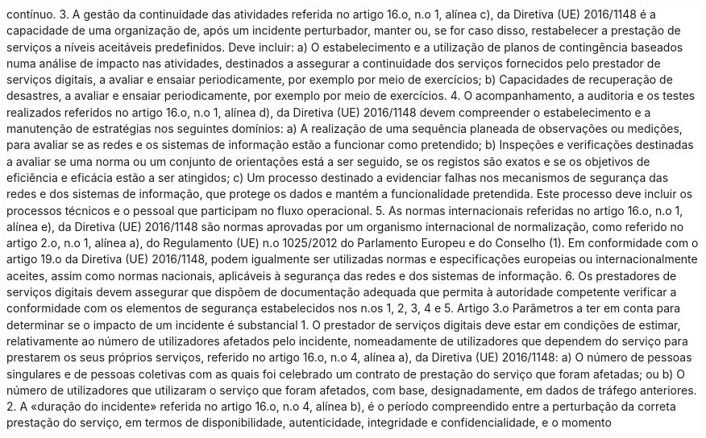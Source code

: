 contínuo. 
3.
A gestão da continuidade das atividades referida no artigo 16.o, n.o 1, alínea c), da Diretiva (UE) 2016/1148 é 
a capacidade de uma organização de, após um incidente perturbador, manter ou, se for caso disso, restabelecer 
a prestação de serviços a níveis aceitáveis predefinidos. Deve incluir: 
a)  O estabelecimento e a utilização de planos de contingência baseados numa análise de impacto nas atividades, 
destinados a assegurar a continuidade dos serviços fornecidos pelo prestador de serviços digitais, a avaliar e ensaiar 
periodicamente, por exemplo por meio de exercícios; 
b)  Capacidades de recuperação de desastres, a avaliar e ensaiar periodicamente, por exemplo por meio de exercícios. 
4.
O acompanhamento, a auditoria e os testes realizados referidos no artigo 16.o, n.o 1, alínea d), da Diretiva (UE) 
2016/1148 devem compreender o estabelecimento e a manutenção de estratégias nos seguintes domínios: 
a)  A realização de uma sequência planeada de observações ou medições, para avaliar se as redes e os sistemas de 
informação estão a funcionar como pretendido; 
b)  Inspeções e verificações destinadas a avaliar se uma norma ou um conjunto de orientações está a ser seguido, se os 
registos são exatos e se os objetivos de eficiência e eficácia estão a ser atingidos; 
c)  Um processo destinado a evidenciar falhas nos mecanismos de segurança das redes e dos sistemas de informação, que 
protege os dados e mantém a funcionalidade pretendida. Este processo deve incluir os processos técnicos e o pessoal 
que participam no fluxo operacional. 
5.
As normas internacionais referidas no artigo 16.o, n.o 1, alínea e), da Diretiva (UE) 2016/1148 são normas 
aprovadas por um organismo internacional de normalização, como referido no artigo 2.o, n.o 1, alínea a), do 
Regulamento (UE) n.o 1025/2012 do Parlamento Europeu e do Conselho (1). Em conformidade com o artigo 19.o da 
Diretiva (UE) 2016/1148, podem igualmente ser utilizadas normas e especificações europeias ou internacionalmente 
aceites, assim como normas nacionais, aplicáveis à segurança das redes e dos sistemas de informação. 
6.
Os prestadores de serviços digitais devem assegurar que dispõem de documentação adequada que permita à 
autoridade competente verificar a conformidade com os elementos de segurança estabelecidos nos n.os 1, 2, 3, 4 e 5. 
Artigo 3.o 
Parâmetros a ter em conta para determinar se o impacto de um incidente é substancial 
1.
O prestador de serviços digitais deve estar em condições de estimar, relativamente ao número de utilizadores 
afetados pelo incidente, nomeadamente de utilizadores que dependem do serviço para prestarem os seus próprios 
serviços, referido no artigo 16.o, n.o 4, alínea a), da Diretiva (UE) 2016/1148: 
a)  O número de pessoas singulares e de pessoas coletivas com as quais foi celebrado um contrato de prestação do 
serviço que foram afetadas; ou 
b)  O número de utilizadores que utilizaram o serviço que foram afetados, com base, designadamente, em dados de 
tráfego anteriores. 
2.
A «duração do incidente» referida no artigo 16.o, n.o 4, alínea b), é o período compreendido entre a perturbação da 
correta prestação do serviço, em termos de disponibilidade, autenticidade, integridade e confidencialidade, e o momento 